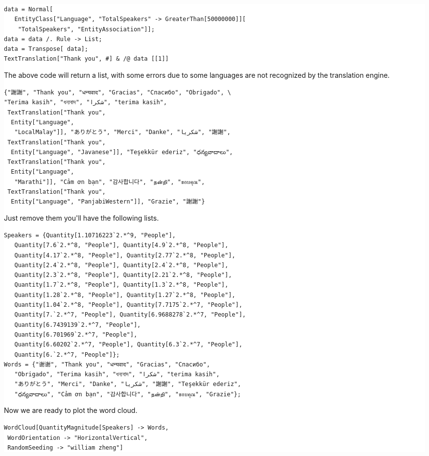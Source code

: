 ```
data = Normal[
   EntityClass["Language", "TotalSpeakers" -> GreaterThan[50000000]][
    "TotalSpeakers", "EntityAssociation"]];
data = data /. Rule -> List;
data = Transpose[ data];
TextTranslation["Thank you", #] & /@ data [[1]]
```

The above code will return a list, with some errors due to some languages are not recognized by the translation engine. 

```
{"謝謝", "Thank you", "धन्यवाद", "Gracias", "Спасибо", "Obrigado", \
"Terima kasih", "ধন্যবাদ", "شكرا", "terima kasih", 
 TextTranslation["Thank you", 
  Entity["Language", 
   "LocalMalay"]], "ありがとう", "Merci", "Danke", "شکريا", "謝謝", 
 TextTranslation["Thank you", 
  Entity["Language", "Javanese"]], "Teşekkür ederiz", "ధన్యవాదాలు", 
 TextTranslation["Thank you", 
  Entity["Language", 
   "Marathi"]], "Cảm ơn bạn", "감사합니다", "நன்றி", "ขอบคุณ", 
 TextTranslation["Thank you", 
  Entity["Language", "PanjabiWestern"]], "Grazie", "謝謝"}
```

Just  remove them you'll have the following lists.

```
Speakers = {Quantity[1.10716223`2.*^9, "People"], 
   Quantity[7.6`2.*^8, "People"], Quantity[4.9`2.*^8, "People"], 
   Quantity[4.17`2.*^8, "People"], Quantity[2.77`2.*^8, "People"], 
   Quantity[2.4`2.*^8, "People"], Quantity[2.4`2.*^8, "People"], 
   Quantity[2.3`2.*^8, "People"], Quantity[2.21`2.*^8, "People"], 
   Quantity[1.7`2.*^8, "People"], Quantity[1.3`2.*^8, "People"], 
   Quantity[1.28`2.*^8, "People"], Quantity[1.27`2.*^8, "People"], 
   Quantity[1.04`2.*^8, "People"], Quantity[7.7175`2.*^7, "People"], 
   Quantity[7.`2.*^7, "People"], Quantity[6.9688278`2.*^7, "People"], 
   Quantity[6.7439139`2.*^7, "People"], 
   Quantity[6.701969`2.*^7, "People"], 
   Quantity[6.60202`2.*^7, "People"], Quantity[6.3`2.*^7, "People"], 
   Quantity[6.`2.*^7, "People"]};
Words = {"谢谢", "Thank you", "धन्यवाद", "Gracias", "Спасибо", 
   "Obrigado", "Terima kasih", "ধন্যবাদ", "شكرا", "terima kasih", 
   "ありがとう", "Merci", "Danke", "شکريا", "謝謝", "Teşekkür ederiz", 
   "ధన్యవాదాలు", "Cảm ơn bạn", "감사합니다", "நன்றி", "ขอบคุณ", "Grazie"};
```

Now we are ready to plot the word cloud.

```
WordCloud[QuantityMagnitude[Speakers] -> Words, 
 WordOrientation -> "HorizontalVertical", 
 RandomSeeding -> "william zheng"]
```
